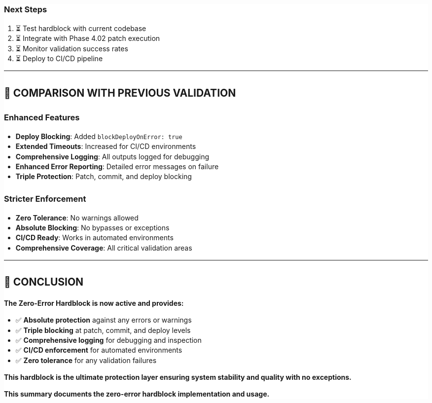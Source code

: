 ### **Next Steps**
1. ⏳ Test hardblock with current codebase
2. ⏳ Integrate with Phase 4.02 patch execution
3. ⏳ Monitor validation success rates
4. ⏳ Deploy to CI/CD pipeline

---

## 🎯 **COMPARISON WITH PREVIOUS VALIDATION**

### **Enhanced Features**
- **Deploy Blocking**: Added `blockDeployOnError: true`
- **Extended Timeouts**: Increased for CI/CD environments
- **Comprehensive Logging**: All outputs logged for debugging
- **Enhanced Error Reporting**: Detailed error messages on failure
- **Triple Protection**: Patch, commit, and deploy blocking

### **Stricter Enforcement**
- **Zero Tolerance**: No warnings allowed
- **Absolute Blocking**: No bypasses or exceptions
- **CI/CD Ready**: Works in automated environments
- **Comprehensive Coverage**: All critical validation areas

---

## 🎯 **CONCLUSION**

**The Zero-Error Hardblock is now active and provides:**
- ✅ **Absolute protection** against any errors or warnings
- ✅ **Triple blocking** at patch, commit, and deploy levels
- ✅ **Comprehensive logging** for debugging and inspection
- ✅ **CI/CD enforcement** for automated environments
- ✅ **Zero tolerance** for any validation failures

**This hardblock is the ultimate protection layer ensuring system stability and quality with no exceptions.**

**This summary documents the zero-error hardblock implementation and usage.** 